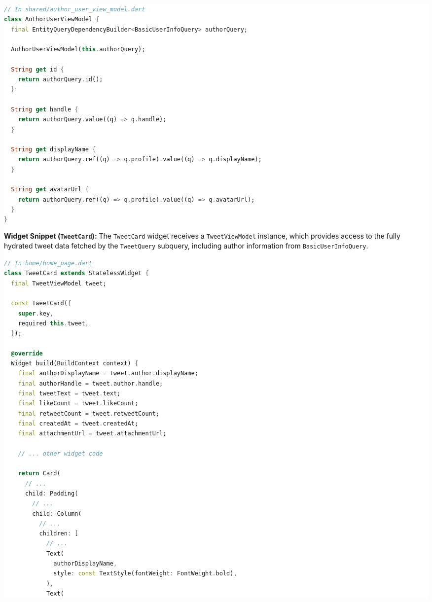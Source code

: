 ```dart
// In shared/author_user_view_model.dart
class AuthorUserViewModel {
  final EntityQueryDependencyBuilder<BasicUserInfoQuery> authorQuery;

  AuthorUserViewModel(this.authorQuery);

  String get id {
    return authorQuery.id();
  }

  String get handle {
    return authorQuery.value((q) => q.handle);
  }

  String get displayName {
    return authorQuery.ref((q) => q.profile).value((q) => q.displayName);
  }

  String get avatarUrl {
    return authorQuery.ref((q) => q.profile).value((q) => q.avatarUrl);
  }
}
```

**Widget Snippet (`TweetCard`):**
The `TweetCard` widget receives a `TweetViewModel` instance, which provides access to the fully hydrated tweet data fetched by the `TweetQuery` subquery, including author information from `BasicUserInfoQuery`.

```dart
// In home/home_page.dart
class TweetCard extends StatelessWidget {
  final TweetViewModel tweet;

  const TweetCard({
    super.key,
    required this.tweet,
  });

  @override
  Widget build(BuildContext context) {
    final authorDisplayName = tweet.author.displayName;
    final authorHandle = tweet.author.handle;
    final tweetText = tweet.text;
    final likeCount = tweet.likeCount;
    final retweetCount = tweet.retweetCount;
    final createdAt = tweet.createdAt;
    final attachmentUrl = tweet.attachmentUrl;

    // ... other widget code

    return Card(
      // ...
      child: Padding(
        // ...
        child: Column(
          // ...
          children: [
            // ...
            Text(
              authorDisplayName,
              style: const TextStyle(fontWeight: FontWeight.bold),
            ),
            Text(
```